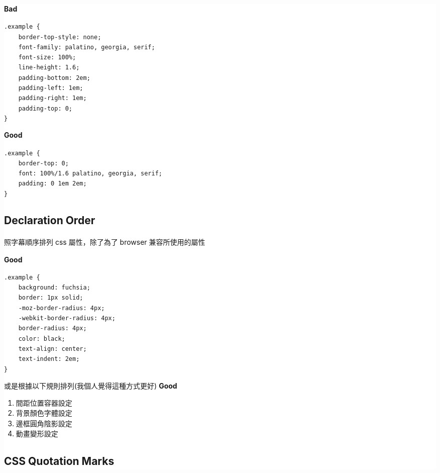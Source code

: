 **Bad**

```css=
.example {
    border-top-style: none;
    font-family: palatino, georgia, serif;
    font-size: 100%;
    line-height: 1.6;
    padding-bottom: 2em;
    padding-left: 1em;
    padding-right: 1em;
    padding-top: 0;
}
```

**Good**

```css=
.example {
    border-top: 0;
    font: 100%/1.6 palatino, georgia, serif;
    padding: 0 1em 2em;
}
```

## Declaration Order

照字幕順序排列 css 屬性，除了為了 browser 兼容所使用的屬性

**Good**

```css=
.example {
    background: fuchsia;
    border: 1px solid;
    -moz-border-radius: 4px;
    -webkit-border-radius: 4px;
    border-radius: 4px;
    color: black;
    text-align: center;
    text-indent: 2em;
}
```

或是根據以下規則排列(我個人覺得這種方式更好)
**Good**

1. 間距位置容器設定
2. 背景顏色字體設定
3. 邊框圓角陰影設定
4. 動畫變形設定



## CSS Quotation Marks
